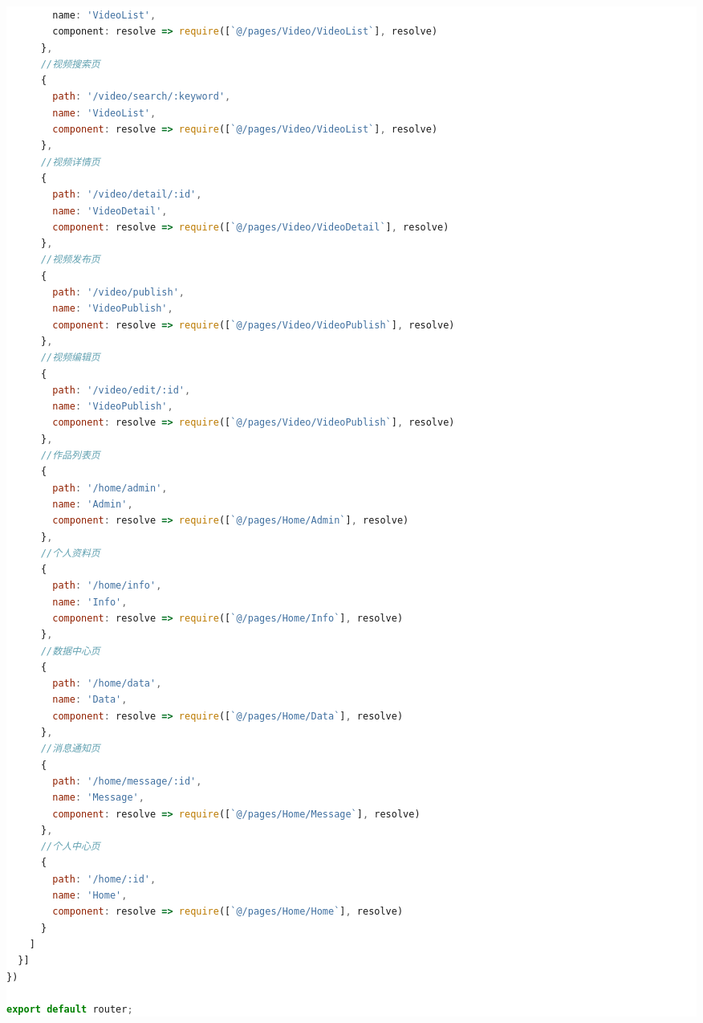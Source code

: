 ```javascript
        name: 'VideoList',
        component: resolve => require([`@/pages/Video/VideoList`], resolve)
      },
      //视频搜索页
      {
        path: '/video/search/:keyword',
        name: 'VideoList',
        component: resolve => require([`@/pages/Video/VideoList`], resolve)
      },
      //视频详情页
      {
        path: '/video/detail/:id',
        name: 'VideoDetail',
        component: resolve => require([`@/pages/Video/VideoDetail`], resolve)
      },
      //视频发布页
      {
        path: '/video/publish',
        name: 'VideoPublish',
        component: resolve => require([`@/pages/Video/VideoPublish`], resolve)
      },
      //视频编辑页
      {
        path: '/video/edit/:id',
        name: 'VideoPublish',
        component: resolve => require([`@/pages/Video/VideoPublish`], resolve)
      },
      //作品列表页
      {
        path: '/home/admin',
        name: 'Admin',
        component: resolve => require([`@/pages/Home/Admin`], resolve)
      },
      //个人资料页
      {
        path: '/home/info',
        name: 'Info',
        component: resolve => require([`@/pages/Home/Info`], resolve)
      },
      //数据中心页
      {
        path: '/home/data',
        name: 'Data',
        component: resolve => require([`@/pages/Home/Data`], resolve)
      },
      //消息通知页
      {
        path: '/home/message/:id',
        name: 'Message',
        component: resolve => require([`@/pages/Home/Message`], resolve)
      },
      //个人中心页
      {
        path: '/home/:id',
        name: 'Home',
        component: resolve => require([`@/pages/Home/Home`], resolve)
      }
    ]
  }]
})

export default router;
```